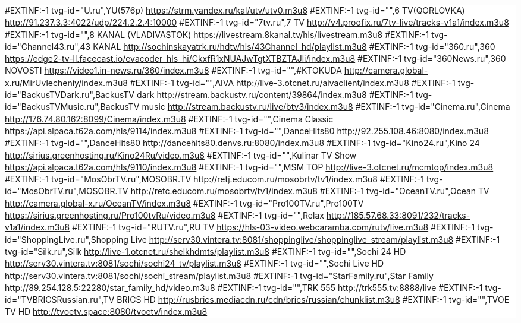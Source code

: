 #EXTINF:-1 tvg-id="U.ru",YU(576p)
https://strm.yandex.ru/kal/utv/utv0.m3u8
#EXTINF:-1 tvg-id="",6 TV(QORLOVKA)
http://91.237.3.3:4022/udp/224.2.2.4:10000
#EXTINF:-1 tvg-id="7tv.ru",7 TV
http://v4.proofix.ru/7tv-live/tracks-v1a1/index.m3u8
#EXTINF:-1 tvg-id="",8 KANAL (VLADIVASTOK)
https://livestream.8kanal.tv/hls/livestream.m3u8
#EXTINF:-1 tvg-id="Channel43.ru",43 KANAL
http://sochinskayatrk.ru/hdtv/hls/43Channel_hd/playlist.m3u8
#EXTINF:-1 tvg-id="360.ru",360 
https://edge2-tv-ll.facecast.io/evacoder_hls_hi/CkxfR1xNUAJwTgtXTBZTAJli/index.m3u8
#EXTINF:-1 tvg-id="360News.ru",360 NOVOSTI
https://video1.in-news.ru/360/index.m3u8
#EXTINF:-1 tvg-id="",#KTOKUDA
http://camera.global-x.ru/MirUvlecheniy/index.m3u8
#EXTINF:-1 tvg-id="",AIVA
http://live-3.otcnet.ru/aivaclient/index.m3u8
#EXTINF:-1 tvg-id="BackusTVDark.ru",BackusTV dark 
http://stream.backustv.ru/content/39864/index.m3u8
#EXTINF:-1 tvg-id="BackusTVMusic.ru",BackusTV music
http://stream.backustv.ru/live/btv3/index.m3u8
#EXTINF:-1 tvg-id="Cinema.ru",Cinema
http://176.74.80.162:8099/Cinema/index.m3u8
#EXTINF:-1 tvg-id="",Cinema Classic
https://api.alpaca.t62a.com/hls/9114/index.m3u8
#EXTINF:-1 tvg-id="",DanceHits80
http://92.255.108.46:8080/index.m3u8
#EXTINF:-1 tvg-id="",DanceHits80
http://dancehits80.denvs.ru:8080/index.m3u8
#EXTINF:-1 tvg-id="Kino24.ru",Kino 24
http://sirius.greenhosting.ru/Kino24Ru/video.m3u8
#EXTINF:-1 tvg-id="",Kulinar TV Show
https://api.alpaca.t62a.com/hls/9110/index.m3u8
#EXTINF:-1 tvg-id="",MSM TOP
http://live-3.otcnet.ru/mcmtop/index.m3u8
#EXTINF:-1 tvg-id="MosObrTV.ru",MOSOBR.TV 
http://retj.educom.ru/mosobrtv/tv1/index.m3u8
#EXTINF:-1 tvg-id="MosObrTV.ru",MOSOBR.TV 
http://retc.educom.ru/mosobrtv/tv1/index.m3u8
#EXTINF:-1 tvg-id="OceanTV.ru",Ocean TV
http://camera.global-x.ru/OceanTV/index.m3u8
#EXTINF:-1 tvg-id="Pro100TV.ru",Pro100TV
https://sirius.greenhosting.ru/Pro100tvRu/video.m3u8
#EXTINF:-1 tvg-id="",Relax
http://185.57.68.33:8091/232/tracks-v1a1/index.m3u8
#EXTINF:-1 tvg-id="RUTV.ru",RU TV
https://hls-03-video.webcaramba.com/rutv/live.m3u8
#EXTINF:-1 tvg-id="ShoppingLive.ru",Shopping Live 
http://serv30.vintera.tv:8081/shoppinglive/shoppinglive_stream/playlist.m3u8
#EXTINF:-1 tvg-id="Silk.ru",Silk 
http://live-1.otcnet.ru/shelkhdmts/playlist.m3u8
#EXTINF:-1 tvg-id="",Sochi 24 HD
http://serv30.vintera.tv:8081/sochi/sochi24_tv/playlist.m3u8
#EXTINF:-1 tvg-id="",Sochi Live HD 
http://serv30.vintera.tv:8081/sochi/sochi_stream/playlist.m3u8
#EXTINF:-1 tvg-id="StarFamily.ru",Star Family
http://89.254.128.5:22280/star_family_hd/video.m3u8
#EXTINF:-1 tvg-id="",TRK 555 
http://trk555.tv:8888/live
#EXTINF:-1 tvg-id="TVBRICSRussian.ru",TV BRICS HD
http://rusbrics.mediacdn.ru/cdn/brics/russian/chunklist.m3u8
#EXTINF:-1 tvg-id="",TVOE TV HD
http://tvoetv.space:8080/tvoetv/index.m3u8
